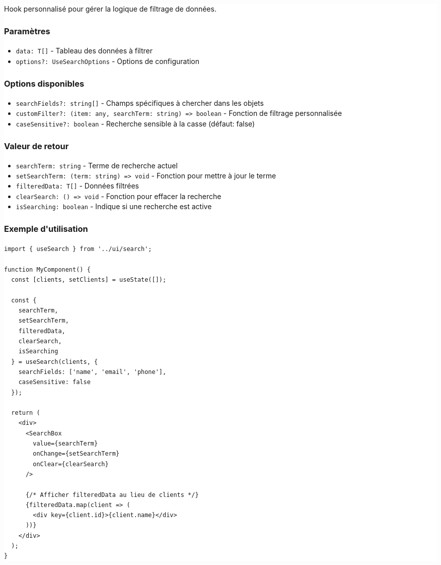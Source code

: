 Hook personnalisé pour gérer la logique de filtrage de données.

### Paramètres

- `data: T[]` - Tableau des données à filtrer
- `options?: UseSearchOptions` - Options de configuration

### Options disponibles

- `searchFields?: string[]` - Champs spécifiques à chercher dans les objets
- `customFilter?: (item: any, searchTerm: string) => boolean` - Fonction de filtrage personnalisée
- `caseSensitive?: boolean` - Recherche sensible à la casse (défaut: false)

### Valeur de retour

- `searchTerm: string` - Terme de recherche actuel
- `setSearchTerm: (term: string) => void` - Fonction pour mettre à jour le terme
- `filteredData: T[]` - Données filtrées
- `clearSearch: () => void` - Fonction pour effacer la recherche
- `isSearching: boolean` - Indique si une recherche est active

### Exemple d'utilisation

```tsx
import { useSearch } from '../ui/search';

function MyComponent() {
  const [clients, setClients] = useState([]);
  
  const {
    searchTerm,
    setSearchTerm,
    filteredData,
    clearSearch,
    isSearching
  } = useSearch(clients, {
    searchFields: ['name', 'email', 'phone'],
    caseSensitive: false
  });

  return (
    <div>
      <SearchBox
        value={searchTerm}
        onChange={setSearchTerm}
        onClear={clearSearch}
      />
      
      {/* Afficher filteredData au lieu de clients */}
      {filteredData.map(client => (
        <div key={client.id}>{client.name}</div>
      ))}
    </div>
  );
}
```

